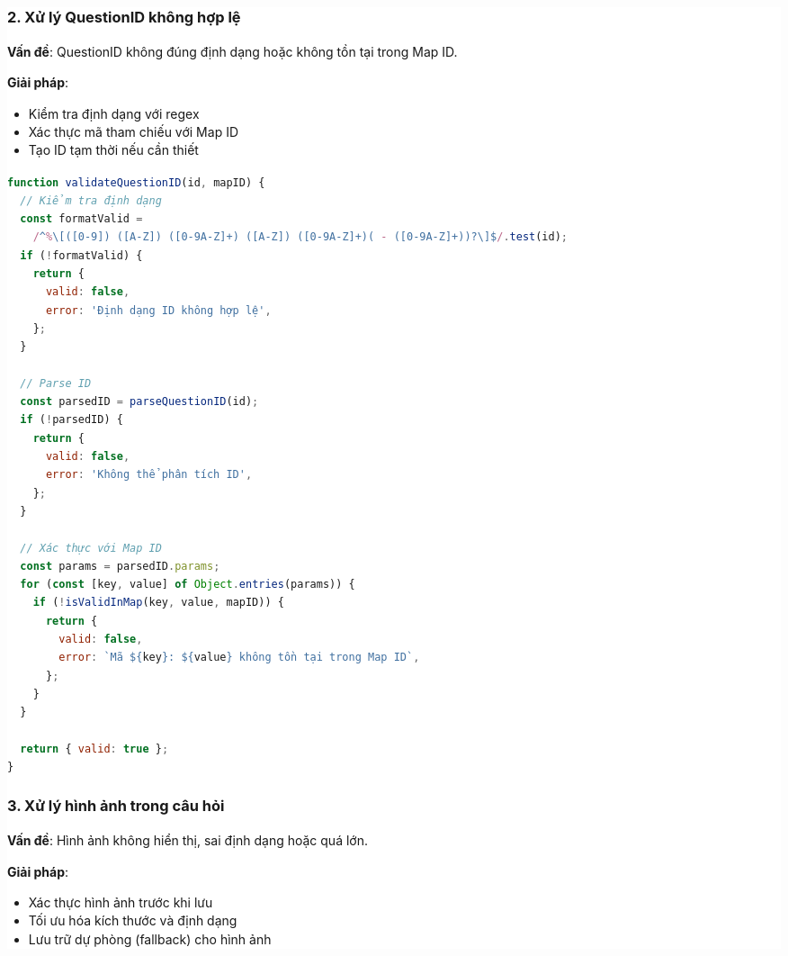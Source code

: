 ### 2. Xử lý QuestionID không hợp lệ

**Vấn đề**: QuestionID không đúng định dạng hoặc không tồn tại trong Map ID.

**Giải pháp**:

- Kiểm tra định dạng với regex
- Xác thực mã tham chiếu với Map ID
- Tạo ID tạm thời nếu cần thiết

```javascript
function validateQuestionID(id, mapID) {
  // Kiểm tra định dạng
  const formatValid =
    /^%\[([0-9]) ([A-Z]) ([0-9A-Z]+) ([A-Z]) ([0-9A-Z]+)( - ([0-9A-Z]+))?\]$/.test(id);
  if (!formatValid) {
    return {
      valid: false,
      error: 'Định dạng ID không hợp lệ',
    };
  }

  // Parse ID
  const parsedID = parseQuestionID(id);
  if (!parsedID) {
    return {
      valid: false,
      error: 'Không thể phân tích ID',
    };
  }

  // Xác thực với Map ID
  const params = parsedID.params;
  for (const [key, value] of Object.entries(params)) {
    if (!isValidInMap(key, value, mapID)) {
      return {
        valid: false,
        error: `Mã ${key}: ${value} không tồn tại trong Map ID`,
      };
    }
  }

  return { valid: true };
}
```

### 3. Xử lý hình ảnh trong câu hỏi

**Vấn đề**: Hình ảnh không hiển thị, sai định dạng hoặc quá lớn.

**Giải pháp**:

- Xác thực hình ảnh trước khi lưu
- Tối ưu hóa kích thước và định dạng
- Lưu trữ dự phòng (fallback) cho hình ảnh
